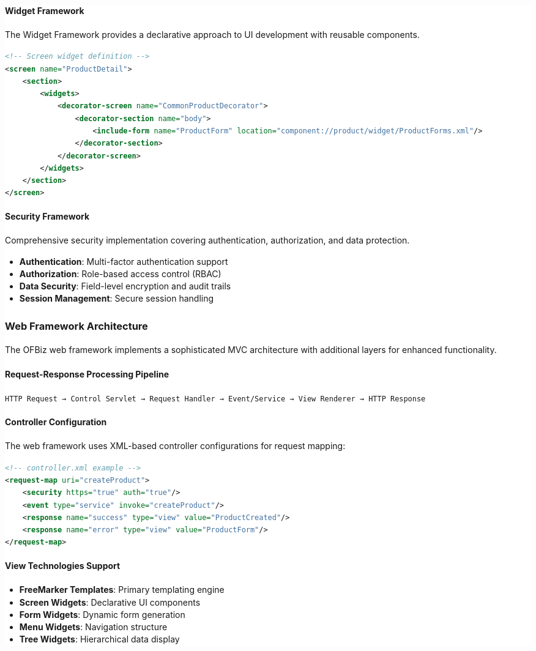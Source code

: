 #### Widget Framework
The Widget Framework provides a declarative approach to UI development with reusable components.

```xml
<!-- Screen widget definition -->
<screen name="ProductDetail">
    <section>
        <widgets>
            <decorator-screen name="CommonProductDecorator">
                <decorator-section name="body">
                    <include-form name="ProductForm" location="component://product/widget/ProductForms.xml"/>
                </decorator-section>
            </decorator-screen>
        </widgets>
    </section>
</screen>
```

#### Security Framework
Comprehensive security implementation covering authentication, authorization, and data protection.

- **Authentication**: Multi-factor authentication support
- **Authorization**: Role-based access control (RBAC)
- **Data Security**: Field-level encryption and audit trails
- **Session Management**: Secure session handling

### Web Framework Architecture

The OFBiz web framework implements a sophisticated MVC architecture with additional layers for enhanced functionality.

#### Request-Response Processing Pipeline

```
HTTP Request → Control Servlet → Request Handler → Event/Service → View Renderer → HTTP Response
```

#### Controller Configuration
The web framework uses XML-based controller configurations for request mapping:

```xml
<!-- controller.xml example -->
<request-map uri="createProduct">
    <security https="true" auth="true"/>
    <event type="service" invoke="createProduct"/>
    <response name="success" type="view" value="ProductCreated"/>
    <response name="error" type="view" value="ProductForm"/>
</request-map>
```

#### View Technologies Support
- **FreeMarker Templates**: Primary templating engine
- **Screen Widgets**: Declarative UI components
- **Form Widgets**: Dynamic form generation
- **Menu Widgets**: Navigation structure
- **Tree Widgets**: Hierarchical data display
